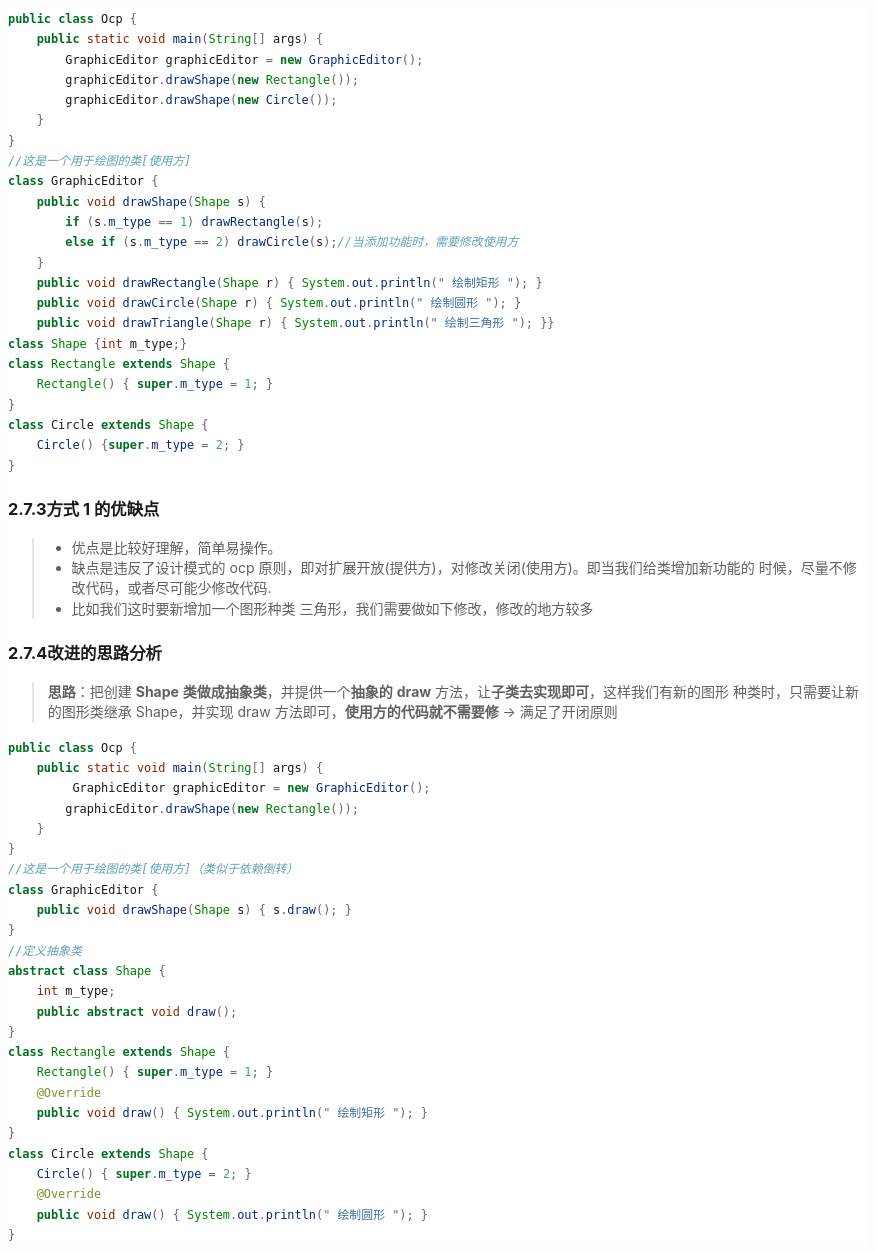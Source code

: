 ```java
public class Ocp {
    public static void main(String[] args) {
        GraphicEditor graphicEditor = new GraphicEditor();
        graphicEditor.drawShape(new Rectangle());
        graphicEditor.drawShape(new Circle());
    }
}
//这是一个用于绘图的类[使用方]
class GraphicEditor {
    public void drawShape(Shape s) {
        if (s.m_type == 1) drawRectangle(s);
        else if (s.m_type == 2) drawCircle(s);//当添加功能时，需要修改使用方
    }
    public void drawRectangle(Shape r) { System.out.println(" 绘制矩形 "); }
    public void drawCircle(Shape r) { System.out.println(" 绘制圆形 "); }
    public void drawTriangle(Shape r) { System.out.println(" 绘制三角形 "); }}
class Shape {int m_type;}
class Rectangle extends Shape {
    Rectangle() { super.m_type = 1; }
}
class Circle extends Shape {
    Circle() {super.m_type = 2; }
}
```

### 2.7.3方式 1 的优缺点 

> - 优点是比较好理解，简单易操作。 
> - 缺点是违反了设计模式的 ocp 原则，即对扩展开放(提供方)，对修改关闭(使用方)。即当我们给类增加新功能的 时候，尽量不修改代码，或者尽可能少修改代码. 
> - 比如我们这时要新增加一个图形种类 三角形，我们需要做如下修改，修改的地方较多 

### 2.7.4改进的思路分析 

> **思路**：把创建 **Shape** **类做成抽象类**，并提供一个**抽象的** **draw** 方法，让**子类去实现即可**，这样我们有新的图形 种类时，只需要让新的图形类继承 Shape，并实现 draw 方法即可，**使用方的代码就不需要修** -> 满足了开闭原则

```java
public class Ocp {
    public static void main(String[] args) {
         GraphicEditor graphicEditor = new GraphicEditor();
        graphicEditor.drawShape(new Rectangle());
    }
}
//这是一个用于绘图的类[使用方]（类似于依赖倒转）
class GraphicEditor {
    public void drawShape(Shape s) { s.draw(); }
}
//定义抽象类
abstract class Shape {
    int m_type;
    public abstract void draw();
}
class Rectangle extends Shape {
    Rectangle() { super.m_type = 1; }
    @Override
    public void draw() { System.out.println(" 绘制矩形 "); }
}
class Circle extends Shape {
    Circle() { super.m_type = 2; }
    @Override
    public void draw() { System.out.println(" 绘制圆形 "); }
}
```
